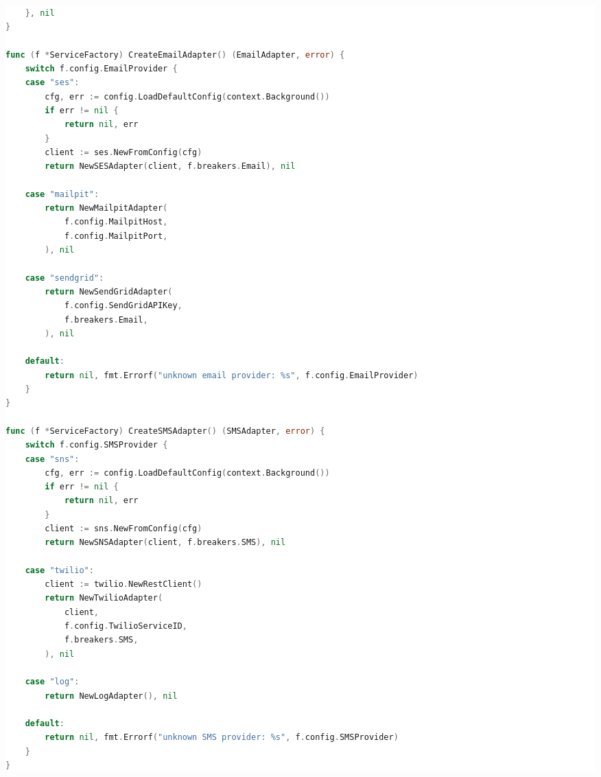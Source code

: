 ```go
    }, nil
}

func (f *ServiceFactory) CreateEmailAdapter() (EmailAdapter, error) {
    switch f.config.EmailProvider {
    case "ses":
        cfg, err := config.LoadDefaultConfig(context.Background())
        if err != nil {
            return nil, err
        }
        client := ses.NewFromConfig(cfg)
        return NewSESAdapter(client, f.breakers.Email), nil

    case "mailpit":
        return NewMailpitAdapter(
            f.config.MailpitHost,
            f.config.MailpitPort,
        ), nil

    case "sendgrid":
        return NewSendGridAdapter(
            f.config.SendGridAPIKey,
            f.breakers.Email,
        ), nil

    default:
        return nil, fmt.Errorf("unknown email provider: %s", f.config.EmailProvider)
    }
}

func (f *ServiceFactory) CreateSMSAdapter() (SMSAdapter, error) {
    switch f.config.SMSProvider {
    case "sns":
        cfg, err := config.LoadDefaultConfig(context.Background())
        if err != nil {
            return nil, err
        }
        client := sns.NewFromConfig(cfg)
        return NewSNSAdapter(client, f.breakers.SMS), nil

    case "twilio":
        client := twilio.NewRestClient()
        return NewTwilioAdapter(
            client,
            f.config.TwilioServiceID,
            f.breakers.SMS,
        ), nil

    case "log":
        return NewLogAdapter(), nil

    default:
        return nil, fmt.Errorf("unknown SMS provider: %s", f.config.SMSProvider)
    }
}
```
